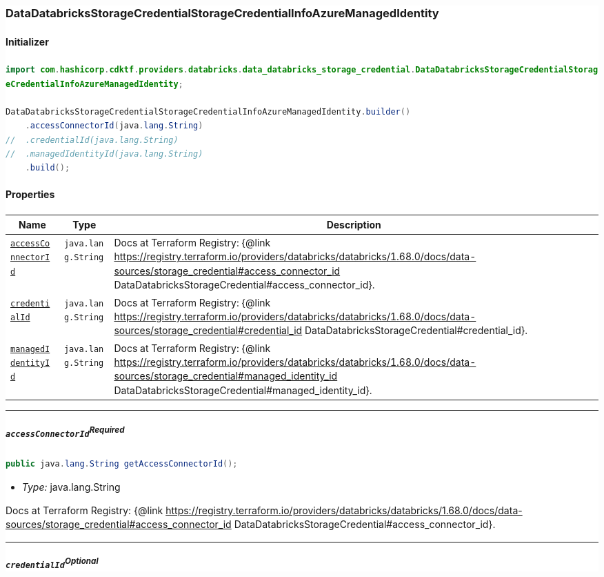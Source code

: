 
### DataDatabricksStorageCredentialStorageCredentialInfoAzureManagedIdentity <a name="DataDatabricksStorageCredentialStorageCredentialInfoAzureManagedIdentity" id="@cdktf/provider-databricks.dataDatabricksStorageCredential.DataDatabricksStorageCredentialStorageCredentialInfoAzureManagedIdentity"></a>

#### Initializer <a name="Initializer" id="@cdktf/provider-databricks.dataDatabricksStorageCredential.DataDatabricksStorageCredentialStorageCredentialInfoAzureManagedIdentity.Initializer"></a>

```java
import com.hashicorp.cdktf.providers.databricks.data_databricks_storage_credential.DataDatabricksStorageCredentialStorageCredentialInfoAzureManagedIdentity;

DataDatabricksStorageCredentialStorageCredentialInfoAzureManagedIdentity.builder()
    .accessConnectorId(java.lang.String)
//  .credentialId(java.lang.String)
//  .managedIdentityId(java.lang.String)
    .build();
```

#### Properties <a name="Properties" id="Properties"></a>

| **Name** | **Type** | **Description** |
| --- | --- | --- |
| <code><a href="#@cdktf/provider-databricks.dataDatabricksStorageCredential.DataDatabricksStorageCredentialStorageCredentialInfoAzureManagedIdentity.property.accessConnectorId">accessConnectorId</a></code> | <code>java.lang.String</code> | Docs at Terraform Registry: {@link https://registry.terraform.io/providers/databricks/databricks/1.68.0/docs/data-sources/storage_credential#access_connector_id DataDatabricksStorageCredential#access_connector_id}. |
| <code><a href="#@cdktf/provider-databricks.dataDatabricksStorageCredential.DataDatabricksStorageCredentialStorageCredentialInfoAzureManagedIdentity.property.credentialId">credentialId</a></code> | <code>java.lang.String</code> | Docs at Terraform Registry: {@link https://registry.terraform.io/providers/databricks/databricks/1.68.0/docs/data-sources/storage_credential#credential_id DataDatabricksStorageCredential#credential_id}. |
| <code><a href="#@cdktf/provider-databricks.dataDatabricksStorageCredential.DataDatabricksStorageCredentialStorageCredentialInfoAzureManagedIdentity.property.managedIdentityId">managedIdentityId</a></code> | <code>java.lang.String</code> | Docs at Terraform Registry: {@link https://registry.terraform.io/providers/databricks/databricks/1.68.0/docs/data-sources/storage_credential#managed_identity_id DataDatabricksStorageCredential#managed_identity_id}. |

---

##### `accessConnectorId`<sup>Required</sup> <a name="accessConnectorId" id="@cdktf/provider-databricks.dataDatabricksStorageCredential.DataDatabricksStorageCredentialStorageCredentialInfoAzureManagedIdentity.property.accessConnectorId"></a>

```java
public java.lang.String getAccessConnectorId();
```

- *Type:* java.lang.String

Docs at Terraform Registry: {@link https://registry.terraform.io/providers/databricks/databricks/1.68.0/docs/data-sources/storage_credential#access_connector_id DataDatabricksStorageCredential#access_connector_id}.

---

##### `credentialId`<sup>Optional</sup> <a name="credentialId" id="@cdktf/provider-databricks.dataDatabricksStorageCredential.DataDatabricksStorageCredentialStorageCredentialInfoAzureManagedIdentity.property.credentialId"></a>
